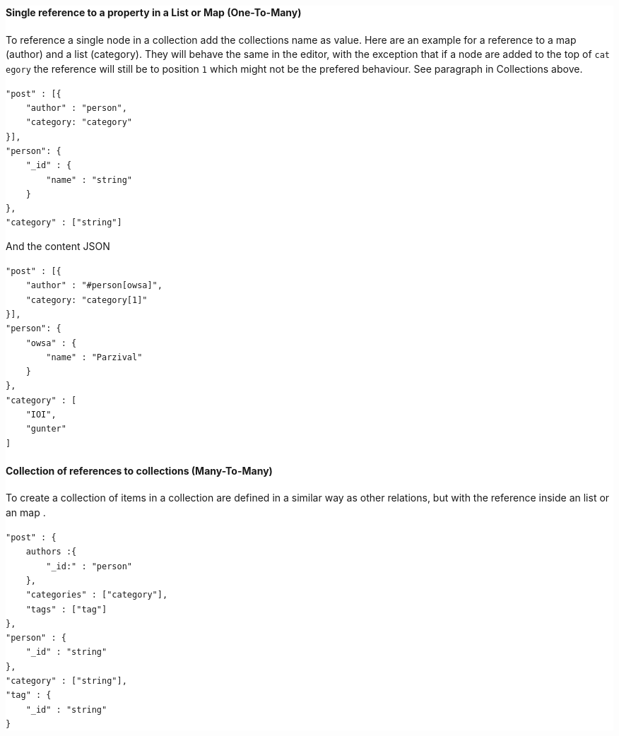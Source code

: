 #### Single reference to a property in a List or Map (One-To-Many)
To reference a single node in a collection add the collections name as value.  Here are an example for a reference to a map (author) and a list (category). They will behave the same in the editor, with the exception that if a node are added to the top of `category` the reference will still be to position `1` which might not be the prefered behaviour. See paragraph in Collections above.

	"post" : [{
		"author" : "person",
		"category: "category"
	}],
	"person": {
		"_id" : {
			"name" : "string"
		}
	},
	"category" : ["string"]

And the content JSON

	"post" : [{
		"author" : "#person[owsa]",
		"category: "category[1]"
	}],
	"person": {
		"owsa" : {
			"name" : "Parzival"
		}
	},
	"category" : [
		"IOI",
		"gunter"
	]


#### Collection of references to collections (Many-To-Many)

To create a collection of items in a collection are defined in a similar way as other relations, but with the reference inside an list or an map .

	"post" : {
		authors :{
			"_id:" : "person"
		},
		"categories" : ["category"],
		"tags" : ["tag"]
	},
	"person" : {
		"_id" : "string"
	},
	"category" : ["string"],
	"tag" : {
		"_id" : "string"
	}
